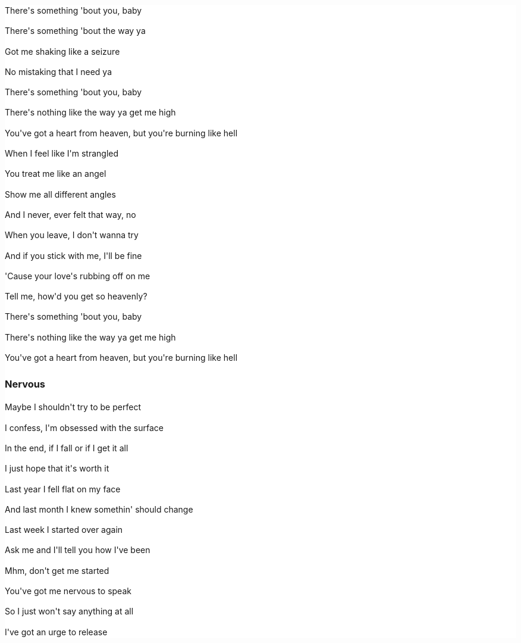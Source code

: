 There's something 'bout you, baby

There's something 'bout the way ya

Got me shaking like a seizure

No mistaking that I need ya

There's something 'bout you, baby

There's nothing like the way ya get me high

You've got a heart from heaven, but you're burning like hell

When I feel like I'm strangled

You treat me like an angel

Show me all different angles

And I never, ever felt that way, no

When you leave, I don't wanna try

And if you stick with me, I'll be fine

'Cause your love's rubbing off on me

Tell me, how'd you get so heavenly?

There's something 'bout you, baby

There's nothing like the way ya get me high

You've got a heart from heaven, but you're burning like hell



### Nervous



Maybe I shouldn't try to be perfect

I confess, I'm obsessed with the surface

In the end, if I fall or if I get it all

I just hope that it's worth it

Last year I fell flat on my face

And last month I knew somethin' should change

Last week I started over again

Ask me and I'll tell you how I've been

Mhm, don't get me started

You've got me nervous to speak

So I just won't say anything at all

I've got an urge to release

